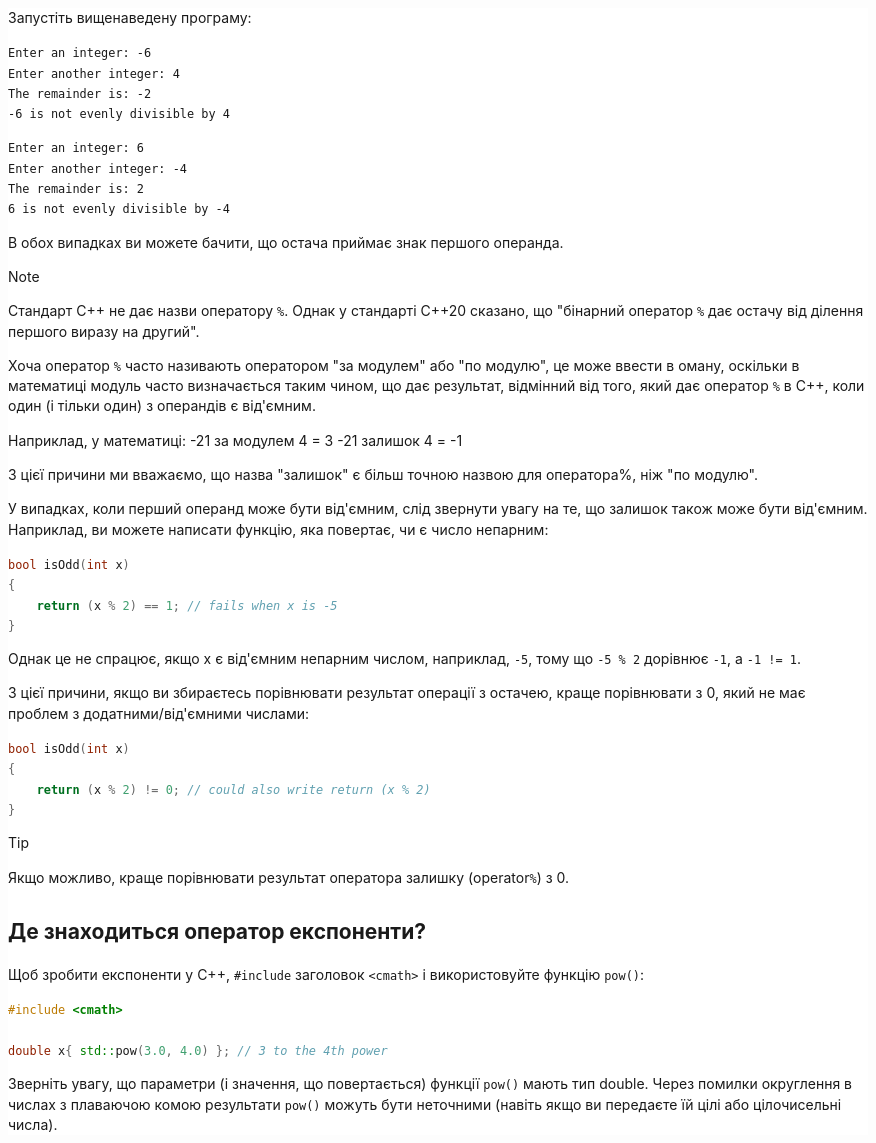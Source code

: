 Запустіть вищенаведену програму:
```
Enter an integer: -6
Enter another integer: 4
The remainder is: -2
-6 is not evenly divisible by 4
```
```
Enter an integer: 6
Enter another integer: -4
The remainder is: 2
6 is not evenly divisible by -4
```
В обох випадках ви можете бачити, що остача приймає знак першого операнда.
> [!NOTE]
> Стандарт C++ не дає назви оператору `%`. Однак у стандарті C++20 сказано, що "бінарний оператор `%` дає остачу від ділення першого виразу на другий".
> 
> Хоча оператор `%` часто називають оператором "за модулем" або "по модулю", це може ввести в оману, оскільки в математиці модуль часто визначається таким чином, що дає результат, відмінний від того, який дає оператор `%` в C++, коли один (і тільки один) з операндів є від'ємним.
> 
> Наприклад, у математиці:
> -21 за модулем 4 = 3
> -21 залишок 4 = -1
> 
> З цієї причини ми вважаємо, що назва "залишок" є більш точною назвою для оператора%, ніж "по модулю".

У випадках, коли перший операнд може бути від'ємним, слід звернути увагу на те, що залишок також може бути від'ємним. Наприклад, ви можете написати функцію, яка повертає, чи є число непарним:
```cpp
bool isOdd(int x)
{
    return (x % 2) == 1; // fails when x is -5
}
```
Однак це не спрацює, якщо x є від'ємним непарним числом, наприклад, `-5`, тому що `-5 % 2` дорівнює `-1`, а `-1 != 1`.

З цієї причини, якщо ви збираєтесь порівнювати результат операції з остачею, краще порівнювати з 0, який не має проблем з додатними/від'ємними числами:
```cpp
bool isOdd(int x)
{
    return (x % 2) != 0; // could also write return (x % 2)
}
```
> [!tip]
> Якщо можливо, краще порівнювати результат оператора залишку (operator`%`) з 0.
## Де знаходиться оператор експоненти?
Щоб зробити експоненти у C++, `#include` заголовок `<cmath>` і використовуйте функцію `pow()`:
```cpp
#include <cmath>

double x{ std::pow(3.0, 4.0) }; // 3 to the 4th power
```
Зверніть увагу, що параметри (і значення, що повертається) функції `pow()` мають тип double. Через помилки округлення в числах з плаваючою комою результати `pow()` можуть бути неточними (навіть якщо ви передаєте їй цілі або цілочисельні числа).

